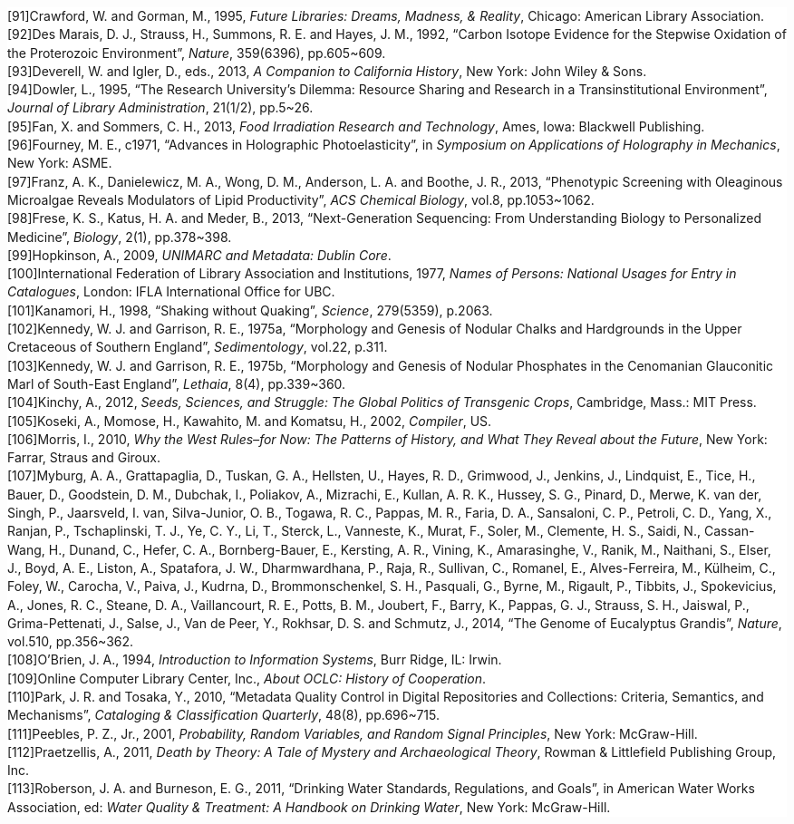   <div class="csl-entry">[91]Crawford, W. and Gorman, M., 1995, <i>Future Libraries: Dreams, Madness, &#38; Reality</i>, Chicago: American Library Association.</div>
  <div class="csl-entry">[92]Des Marais, D. J., Strauss, H., Summons, R. E. and Hayes, J. M., 1992, “Carbon Isotope Evidence for the Stepwise Oxidation of the Proterozoic Environment”, <i>Nature</i>, 359(6396), pp.605~609.</div>
  <div class="csl-entry">[93]Deverell, W. and Igler, D., eds., 2013, <i>A Companion to California History</i>, New York: John Wiley &#38; Sons.</div>
  <div class="csl-entry">[94]Dowler, L., 1995, “The Research University’s Dilemma: Resource Sharing and Research in a Transinstitutional Environment”, <i>Journal of Library Administration</i>, 21(1/2), pp.5~26.</div>
  <div class="csl-entry">[95]Fan, X. and Sommers, C. H., 2013, <i>Food Irradiation Research and Technology</i>, Ames, Iowa: Blackwell Publishing.</div>
  <div class="csl-entry">[96]Fourney, M. E., c1971, “Advances in Holographic Photoelasticity”, in <i>Symposium on Applications of Holography in Mechanics</i>, New York: ASME.</div>
  <div class="csl-entry">[97]Franz, A. K., Danielewicz, M. A., Wong, D. M., Anderson, L. A. and Boothe, J. R., 2013, “Phenotypic Screening with Oleaginous Microalgae Reveals Modulators of Lipid Productivity”, <i>ACS Chemical Biology</i>, vol.8, pp.1053~1062.</div>
  <div class="csl-entry">[98]Frese, K. S., Katus, H. A. and Meder, B., 2013, “Next-Generation Sequencing: From Understanding Biology to Personalized Medicine”, <i>Biology</i>, 2(1), pp.378~398.</div>
  <div class="csl-entry">[99]Hopkinson, A., 2009, <i>UNIMARC and Metadata: Dublin Core</i>.</div>
  <div class="csl-entry">[100]International Federation of Library Association and Institutions, 1977, <i>Names of Persons: National Usages for Entry in Catalogues</i>, London: IFLA International Office for UBC.</div>
  <div class="csl-entry">[101]Kanamori, H., 1998, “Shaking without Quaking”, <i>Science</i>, 279(5359), p.2063.</div>
  <div class="csl-entry">[102]Kennedy, W. J. and Garrison, R. E., 1975a, “Morphology and Genesis of Nodular Chalks and Hardgrounds in the Upper Cretaceous of Southern England”, <i>Sedimentology</i>, vol.22, p.311.</div>
  <div class="csl-entry">[103]Kennedy, W. J. and Garrison, R. E., 1975b, “Morphology and Genesis of Nodular Phosphates in the Cenomanian Glauconitic Marl of South-East England”, <i>Lethaia</i>, 8(4), pp.339~360.</div>
  <div class="csl-entry">[104]Kinchy, A., 2012, <i>Seeds, Sciences, and Struggle: The Global Politics of Transgenic Crops</i>, Cambridge, Mass.: MIT Press.</div>
  <div class="csl-entry">[105]Koseki, A., Momose, H., Kawahito, M. and Komatsu, H., 2002, <i>Compiler</i>, US.</div>
  <div class="csl-entry">[106]Morris, I., 2010, <i>Why the West Rules–for Now: The Patterns of History, and What They Reveal about the Future</i>, New York: Farrar, Straus and Giroux.</div>
  <div class="csl-entry">[107]Myburg, A. A., Grattapaglia, D., Tuskan, G. A., Hellsten, U., Hayes, R. D., Grimwood, J., Jenkins, J., Lindquist, E., Tice, H., Bauer, D., Goodstein, D. M., Dubchak, I., Poliakov, A., Mizrachi, E., Kullan, A. R. K., Hussey, S. G., Pinard, D., Merwe, K. van der, Singh, P., Jaarsveld, I. van, Silva-Junior, O. B., Togawa, R. C., Pappas, M. R., Faria, D. A., Sansaloni, C. P., Petroli, C. D., Yang, X., Ranjan, P., Tschaplinski, T. J., Ye, C. Y., Li, T., Sterck, L., Vanneste, K., Murat, F., Soler, M., Clemente, H. S., Saidi, N., Cassan-Wang, H., Dunand, C., Hefer, C. A., Bornberg-Bauer, E., Kersting, A. R., Vining, K., Amarasinghe, V., Ranik, M., Naithani, S., Elser, J., Boyd, A. E., Liston, A., Spatafora, J. W., Dharmwardhana, P., Raja, R., Sullivan, C., Romanel, E., Alves-Ferreira, M., Külheim, C., Foley, W., Carocha, V., Paiva, J., Kudrna, D., Brommonschenkel, S. H., Pasquali, G., Byrne, M., Rigault, P., Tibbits, J., Spokevicius, A., Jones, R. C., Steane, D. A., Vaillancourt, R. E., Potts, B. M., Joubert, F., Barry, K., Pappas, G. J., Strauss, S. H., Jaiswal, P., Grima-Pettenati, J., Salse, J., Van de Peer, Y., Rokhsar, D. S. and Schmutz, J., 2014, “The Genome of Eucalyptus Grandis”, <i>Nature</i>, vol.510, pp.356~362.</div>
  <div class="csl-entry">[108]O’Brien, J. A., 1994, <i>Introduction to Information Systems</i>, Burr Ridge, IL: Irwin.</div>
  <div class="csl-entry">[109]Online Computer Library Center, Inc., <i>About OCLC: History of Cooperation</i>.</div>
  <div class="csl-entry">[110]Park, J. R. and Tosaka, Y., 2010, “Metadata Quality Control in Digital Repositories and Collections: Criteria, Semantics, and Mechanisms”, <i>Cataloging &#38; Classification Quarterly</i>, 48(8), pp.696~715.</div>
  <div class="csl-entry">[111]Peebles, P. Z., Jr., 2001, <i>Probability, Random Variables, and Random Signal Principles</i>, New York: McGraw-Hill.</div>
  <div class="csl-entry">[112]Praetzellis, A., 2011, <i>Death by Theory: A Tale of Mystery and Archaeological Theory</i>, Rowman &#38; Littlefield Publishing Group, Inc.</div>
  <div class="csl-entry">[113]Roberson, J. A. and Burneson, E. G., 2011, “Drinking Water Standards, Regulations, and Goals”, in American Water Works Association, ed: <i>Water Quality &#38; Treatment: A Handbook on Drinking Water</i>, New York: McGraw-Hill.</div>